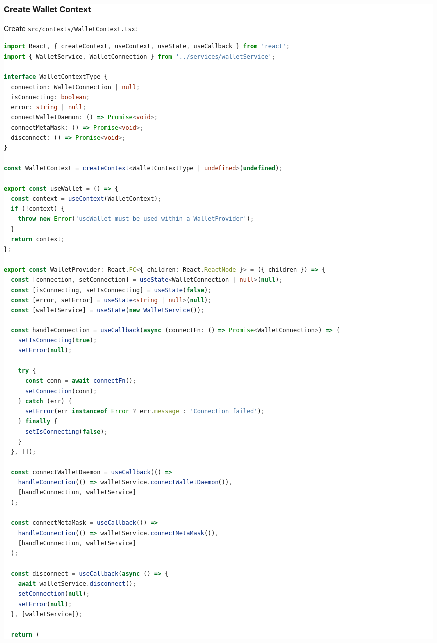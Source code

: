 ### Create Wallet Context

Create `src/contexts/WalletContext.tsx`:

```typescript
import React, { createContext, useContext, useState, useCallback } from 'react';
import { WalletService, WalletConnection } from '../services/walletService';

interface WalletContextType {
  connection: WalletConnection | null;
  isConnecting: boolean;
  error: string | null;
  connectWalletDaemon: () => Promise<void>;
  connectMetaMask: () => Promise<void>;
  disconnect: () => Promise<void>;
}

const WalletContext = createContext<WalletContextType | undefined>(undefined);

export const useWallet = () => {
  const context = useContext(WalletContext);
  if (!context) {
    throw new Error('useWallet must be used within a WalletProvider');
  }
  return context;
};

export const WalletProvider: React.FC<{ children: React.ReactNode }> = ({ children }) => {
  const [connection, setConnection] = useState<WalletConnection | null>(null);
  const [isConnecting, setIsConnecting] = useState(false);
  const [error, setError] = useState<string | null>(null);
  const [walletService] = useState(new WalletService());

  const handleConnection = useCallback(async (connectFn: () => Promise<WalletConnection>) => {
    setIsConnecting(true);
    setError(null);
    
    try {
      const conn = await connectFn();
      setConnection(conn);
    } catch (err) {
      setError(err instanceof Error ? err.message : 'Connection failed');
    } finally {
      setIsConnecting(false);
    }
  }, []);

  const connectWalletDaemon = useCallback(() => 
    handleConnection(() => walletService.connectWalletDaemon()), 
    [handleConnection, walletService]
  );

  const connectMetaMask = useCallback(() => 
    handleConnection(() => walletService.connectMetaMask()), 
    [handleConnection, walletService]
  );

  const disconnect = useCallback(async () => {
    await walletService.disconnect();
    setConnection(null);
    setError(null);
  }, [walletService]);

  return (
```